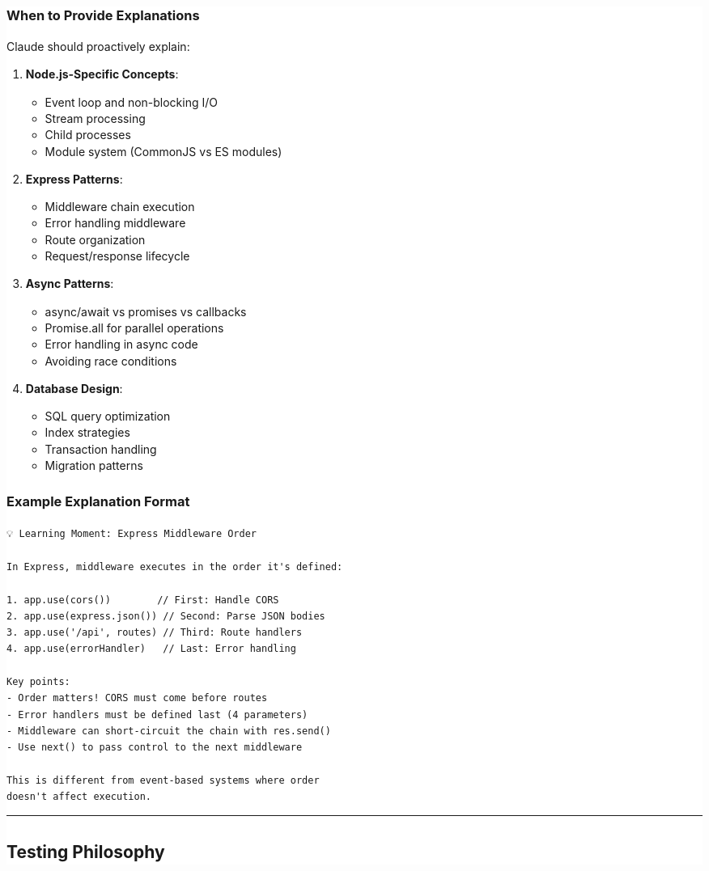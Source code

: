 ### When to Provide Explanations

Claude should proactively explain:

1. **Node.js-Specific Concepts**:
   - Event loop and non-blocking I/O
   - Stream processing
   - Child processes
   - Module system (CommonJS vs ES modules)

2. **Express Patterns**:
   - Middleware chain execution
   - Error handling middleware
   - Route organization
   - Request/response lifecycle

3. **Async Patterns**:
   - async/await vs promises vs callbacks
   - Promise.all for parallel operations
   - Error handling in async code
   - Avoiding race conditions

4. **Database Design**:
   - SQL query optimization
   - Index strategies
   - Transaction handling
   - Migration patterns

### Example Explanation Format

```
💡 Learning Moment: Express Middleware Order

In Express, middleware executes in the order it's defined:

1. app.use(cors())        // First: Handle CORS
2. app.use(express.json()) // Second: Parse JSON bodies
3. app.use('/api', routes) // Third: Route handlers
4. app.use(errorHandler)   // Last: Error handling

Key points:
- Order matters! CORS must come before routes
- Error handlers must be defined last (4 parameters)
- Middleware can short-circuit the chain with res.send()
- Use next() to pass control to the next middleware

This is different from event-based systems where order
doesn't affect execution.
```

---

## Testing Philosophy
